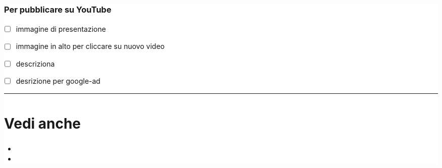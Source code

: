 ### Per pubblicare su YouTube
- [ ] immagine di presentazione
- [ ] immagine in alto per cliccare su nuovo video
- [ ] descriziona
- [ ] desrizione per google-ad



---
# Vedi anche
- 
- 
